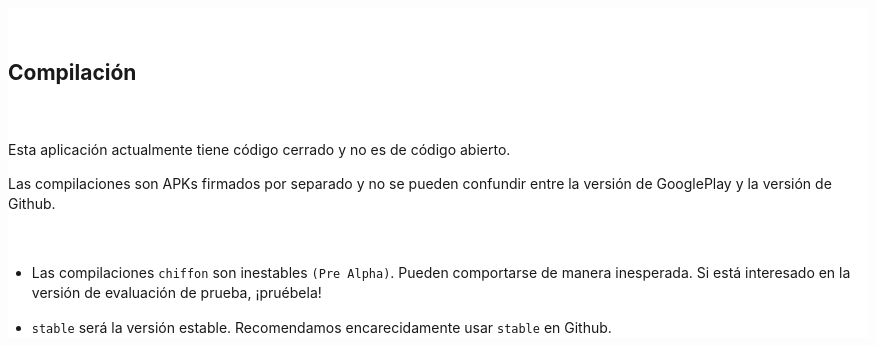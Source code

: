 
<br/>

## Compilación
<br/>

Esta aplicación actualmente tiene código cerrado y no es de código abierto.

Las compilaciones son APKs firmados por separado y no se pueden confundir entre la versión de GooglePlay y la versión de Github.

<br/>

- Las compilaciones `chiffon` son inestables `(Pre Alpha)`.
Pueden comportarse de manera inesperada.
Si está interesado en la versión de evaluación de prueba, ¡pruébela!

- `stable` será la versión estable.
Recomendamos encarecidamente usar `stable` en Github. 